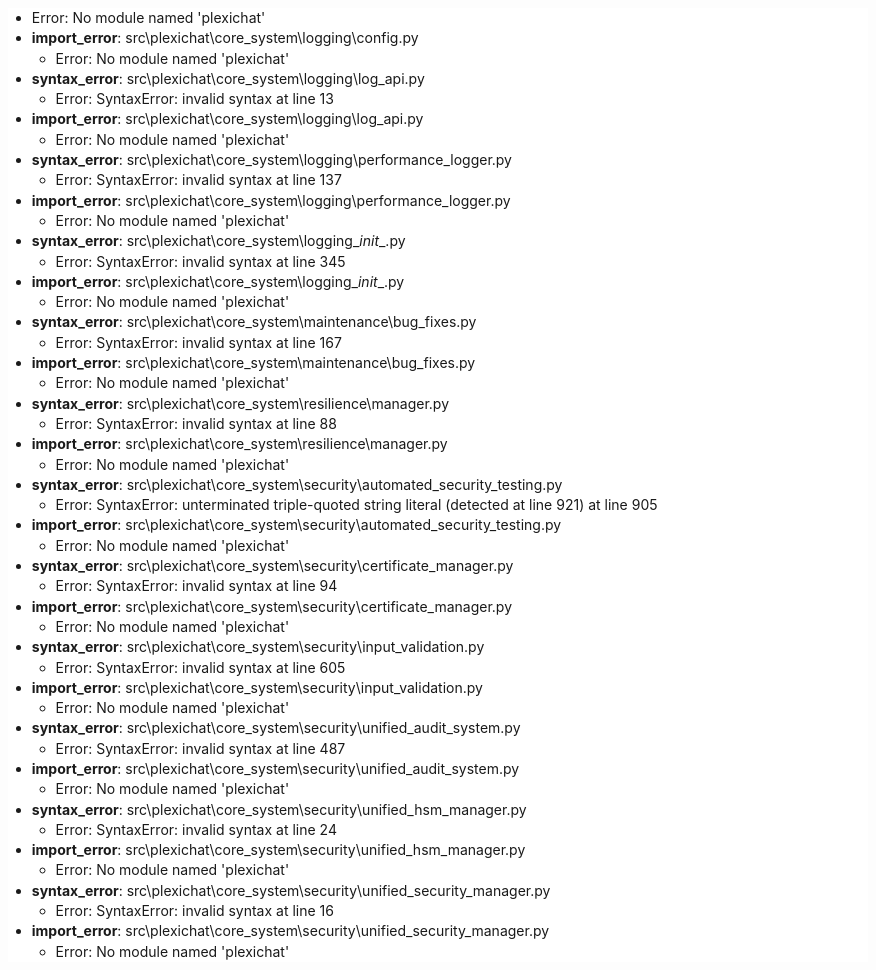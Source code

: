   - Error: No module named 'plexichat'
- **import_error**: src\plexichat\core_system\logging\config.py
  - Error: No module named 'plexichat'
- **syntax_error**: src\plexichat\core_system\logging\log_api.py
  - Error: SyntaxError: invalid syntax at line 13
- **import_error**: src\plexichat\core_system\logging\log_api.py
  - Error: No module named 'plexichat'
- **syntax_error**: src\plexichat\core_system\logging\performance_logger.py
  - Error: SyntaxError: invalid syntax at line 137
- **import_error**: src\plexichat\core_system\logging\performance_logger.py
  - Error: No module named 'plexichat'
- **syntax_error**: src\plexichat\core_system\logging\__init__.py
  - Error: SyntaxError: invalid syntax at line 345
- **import_error**: src\plexichat\core_system\logging\__init__.py
  - Error: No module named 'plexichat'
- **syntax_error**: src\plexichat\core_system\maintenance\bug_fixes.py
  - Error: SyntaxError: invalid syntax at line 167
- **import_error**: src\plexichat\core_system\maintenance\bug_fixes.py
  - Error: No module named 'plexichat'
- **syntax_error**: src\plexichat\core_system\resilience\manager.py
  - Error: SyntaxError: invalid syntax at line 88
- **import_error**: src\plexichat\core_system\resilience\manager.py
  - Error: No module named 'plexichat'
- **syntax_error**: src\plexichat\core_system\security\automated_security_testing.py
  - Error: SyntaxError: unterminated triple-quoted string literal (detected at line 921) at line 905
- **import_error**: src\plexichat\core_system\security\automated_security_testing.py
  - Error: No module named 'plexichat'
- **syntax_error**: src\plexichat\core_system\security\certificate_manager.py
  - Error: SyntaxError: invalid syntax at line 94
- **import_error**: src\plexichat\core_system\security\certificate_manager.py
  - Error: No module named 'plexichat'
- **syntax_error**: src\plexichat\core_system\security\input_validation.py
  - Error: SyntaxError: invalid syntax at line 605
- **import_error**: src\plexichat\core_system\security\input_validation.py
  - Error: No module named 'plexichat'
- **syntax_error**: src\plexichat\core_system\security\unified_audit_system.py
  - Error: SyntaxError: invalid syntax at line 487
- **import_error**: src\plexichat\core_system\security\unified_audit_system.py
  - Error: No module named 'plexichat'
- **syntax_error**: src\plexichat\core_system\security\unified_hsm_manager.py
  - Error: SyntaxError: invalid syntax at line 24
- **import_error**: src\plexichat\core_system\security\unified_hsm_manager.py
  - Error: No module named 'plexichat'
- **syntax_error**: src\plexichat\core_system\security\unified_security_manager.py
  - Error: SyntaxError: invalid syntax at line 16
- **import_error**: src\plexichat\core_system\security\unified_security_manager.py
  - Error: No module named 'plexichat'
